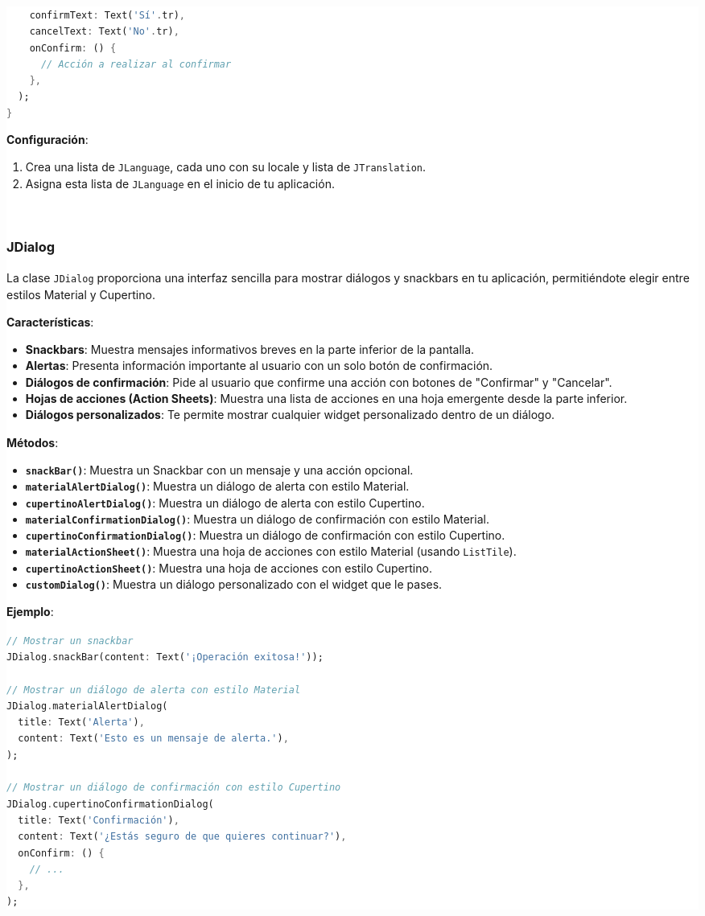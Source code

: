 ```dart
    confirmText: Text('Sí'.tr),
    cancelText: Text('No'.tr),
    onConfirm: () {
      // Acción a realizar al confirmar
    },
  );
}
```

**Configuración**:

1. Crea una lista de `JLanguage`, cada uno con su locale y lista de `JTranslation`.
2. Asigna esta lista de `JLanguage` en el inicio de tu aplicación.

<br>

### JDialog

La clase `JDialog` proporciona una interfaz sencilla para mostrar diálogos y snackbars en tu aplicación, permitiéndote elegir entre estilos Material y Cupertino.

**Características**:

- **Snackbars**: Muestra mensajes informativos breves en la parte inferior de la pantalla.
- **Alertas**: Presenta información importante al usuario con un solo botón de confirmación.
- **Diálogos de confirmación**: Pide al usuario que confirme una acción con botones de "Confirmar" y "Cancelar".
- **Hojas de acciones (Action Sheets)**: Muestra una lista de acciones en una hoja emergente desde la parte inferior.
- **Diálogos personalizados**: Te permite mostrar cualquier widget personalizado dentro de un diálogo.

**Métodos**:

- **`snackBar()`**: Muestra un Snackbar con un mensaje y una acción opcional.
- **`materialAlertDialog()`**: Muestra un diálogo de alerta con estilo Material.
- **`cupertinoAlertDialog()`**: Muestra un diálogo de alerta con estilo Cupertino.
- **`materialConfirmationDialog()`**: Muestra un diálogo de confirmación con estilo Material.
- **`cupertinoConfirmationDialog()`**: Muestra un diálogo de confirmación con estilo Cupertino.
- **`materialActionSheet()`**: Muestra una hoja de acciones con estilo Material (usando `ListTile`).
- **`cupertinoActionSheet()`**: Muestra una hoja de acciones con estilo Cupertino.
- **`customDialog()`**: Muestra un diálogo personalizado con el widget que le pases.

**Ejemplo**:

```dart
// Mostrar un snackbar
JDialog.snackBar(content: Text('¡Operación exitosa!'));

// Mostrar un diálogo de alerta con estilo Material
JDialog.materialAlertDialog(
  title: Text('Alerta'),
  content: Text('Esto es un mensaje de alerta.'),
);

// Mostrar un diálogo de confirmación con estilo Cupertino
JDialog.cupertinoConfirmationDialog(
  title: Text('Confirmación'),
  content: Text('¿Estás seguro de que quieres continuar?'),
  onConfirm: () {
    // ...
  },
);
```

